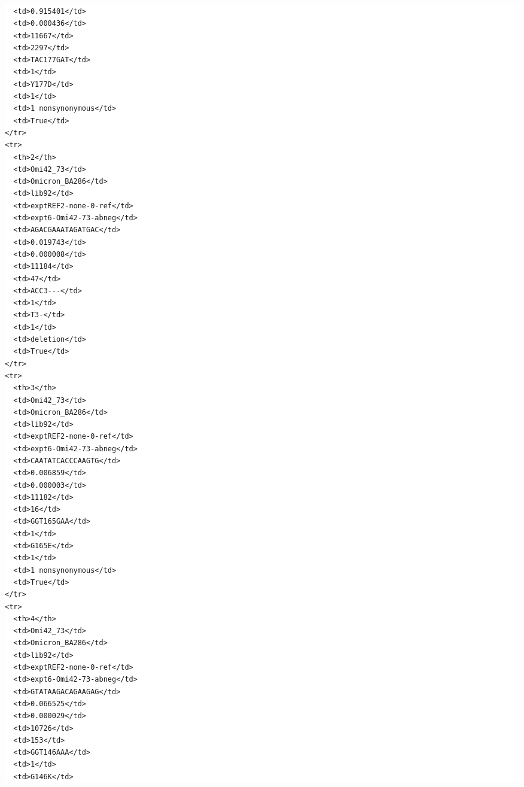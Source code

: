       <td>0.915401</td>
      <td>0.000436</td>
      <td>11667</td>
      <td>2297</td>
      <td>TAC177GAT</td>
      <td>1</td>
      <td>Y177D</td>
      <td>1</td>
      <td>1 nonsynonymous</td>
      <td>True</td>
    </tr>
    <tr>
      <th>2</th>
      <td>Omi42_73</td>
      <td>Omicron_BA286</td>
      <td>lib92</td>
      <td>exptREF2-none-0-ref</td>
      <td>expt6-Omi42-73-abneg</td>
      <td>AGACGAAATAGATGAC</td>
      <td>0.019743</td>
      <td>0.000008</td>
      <td>11184</td>
      <td>47</td>
      <td>ACC3---</td>
      <td>1</td>
      <td>T3-</td>
      <td>1</td>
      <td>deletion</td>
      <td>True</td>
    </tr>
    <tr>
      <th>3</th>
      <td>Omi42_73</td>
      <td>Omicron_BA286</td>
      <td>lib92</td>
      <td>exptREF2-none-0-ref</td>
      <td>expt6-Omi42-73-abneg</td>
      <td>CAATATCACCCAAGTG</td>
      <td>0.006859</td>
      <td>0.000003</td>
      <td>11182</td>
      <td>16</td>
      <td>GGT165GAA</td>
      <td>1</td>
      <td>G165E</td>
      <td>1</td>
      <td>1 nonsynonymous</td>
      <td>True</td>
    </tr>
    <tr>
      <th>4</th>
      <td>Omi42_73</td>
      <td>Omicron_BA286</td>
      <td>lib92</td>
      <td>exptREF2-none-0-ref</td>
      <td>expt6-Omi42-73-abneg</td>
      <td>GTATAAGACAGAAGAG</td>
      <td>0.066525</td>
      <td>0.000029</td>
      <td>10726</td>
      <td>153</td>
      <td>GGT146AAA</td>
      <td>1</td>
      <td>G146K</td>